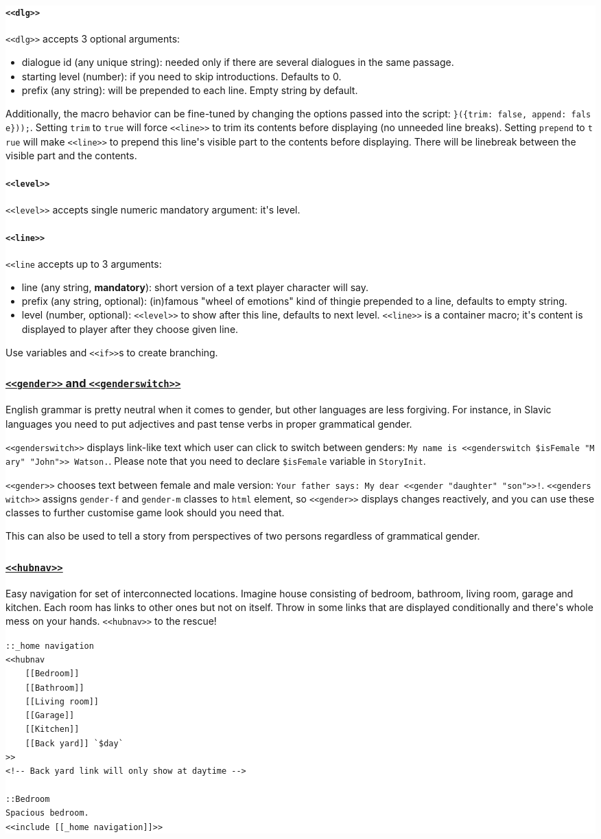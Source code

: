 #### `<<dlg>>`
`<<dlg>>` accepts 3 optional arguments:
* dialogue id (any unique string): needed only if there are several dialogues in the same passage.
* starting level (number): if you need to skip introductions. Defaults to 0.
* prefix (any string): will be prepended to each line. Empty string by default.

Additionally, the macro behavior can be fine-tuned by changing the options passed into the script: `}({trim: false, append: false}));`.
Setting `trim` to `true` will force `<<line>>` to trim its contents before displaying (no unneeded line breaks).
Setting `prepend` to `true` will make `<<line>>` to prepend this line's visible part to the contents before displaying. There will be linebreak between the visible part and the contents.

#### `<<level>>`
`<<level>>` accepts single numeric mandatory argument: it's level.

#### `<<line>>`
`<<line` accepts up to 3 arguments:
* line (any string, **mandatory**): short version of a text player character will say.
* prefix (any string, optional): (in)famous "wheel of emotions" kind of thingie prepended to a line, defaults to empty string.
* level (number, optional): `<<level>>` to show after this line, defaults to next level.
`<<line>>` is a container macro; it's content is displayed to player after they choose given line.

Use variables and `<<if>>`s to create branching.

### [`<<gender>>` and `<<genderswitch>>`](./genderswitch.js)

English grammar is pretty neutral when it comes to gender, but other languages are less forgiving. For instance, in Slavic languages you need to put adjectives and past tense verbs in proper grammatical gender.

`<<genderswitch>>` displays link-like text which user can click to switch between genders:
`My name is <<genderswitch $isFemale "Mary" "John">> Watson.`. Please note that you need to declare `$isFemale` variable in `StoryInit`.

`<<gender>>` chooses text between female and male version: `Your father says: My dear <<gender "daughter" "son">>!`. `<<genderswitch>>` assigns `gender-f` and `gender-m` classes to `html` element, so `<<gender>>` displays changes reactively, and you can use these classes to further customise game look should you need that.

This can also be used to tell a story from perspectives of two persons regardless of grammatical gender.

### [`<<hubnav>>`](./hubnav.js)

Easy navigation for set of interconnected locations. Imagine house consisting of bedroom, bathroom, living room, garage and kitchen. Each room has links to other ones but not on itself. Throw in some links that are displayed conditionally and there's whole mess on your hands. `<<hubnav>>` to the rescue!
```
::_home navigation
<<hubnav
    [[Bedroom]]
    [[Bathroom]]
    [[Living room]]
    [[Garage]]
    [[Kitchen]]
    [[Back yard]] `$day`
>>
<!-- Back yard link will only show at daytime -->

::Bedroom
Spacious bedroom.
<<include [[_home navigation]]>>
```
